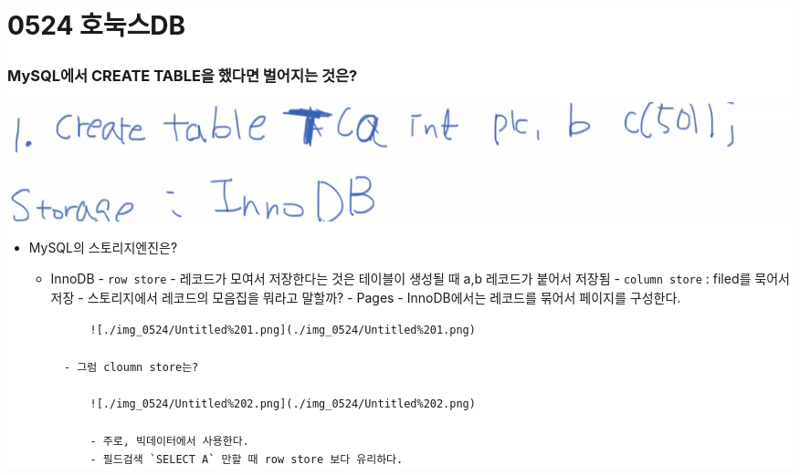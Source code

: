 # 0524 호눅스DB

### MySQL에서 CREATE TABLE을 했다면 벌어지는 것은?

![./img_0524/Untitled.png](./img_0524/Untitled.png)

- MySQL의 스토리지엔진은?
    - InnoDB
            - `row store`
            - 레코드가 모여서 저장한다는 것은 테이블이 생성될 때 a,b 레코드가 붙어서 저장됨
                - `column store` : filed를 묵어서 저장
            - 스토리지에서 레코드의 모음집을 뭐라고 말할까?
                - Pages
                - InnoDB에서는 레코드를 묶어서 페이지를 구성한다.

                ![./img_0524/Untitled%201.png](./img_0524/Untitled%201.png)

            - 그럼 cloumn store는?

                ![./img_0524/Untitled%202.png](./img_0524/Untitled%202.png)

                - 주로, 빅데이터에서 사용한다.
                - 필드검색 `SELECT A` 만할 때 row store 보다 유리하다.
